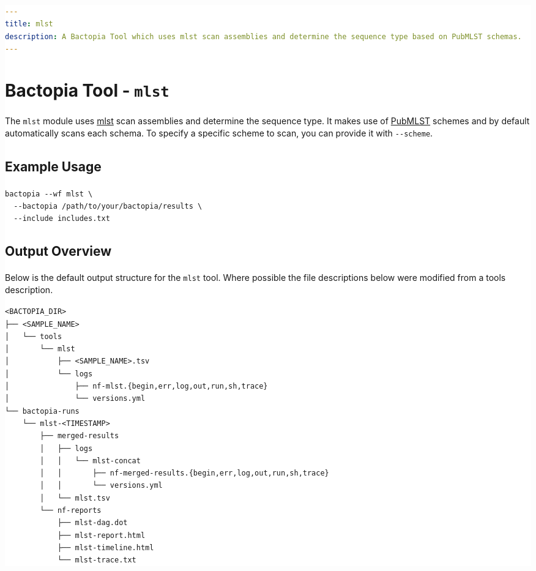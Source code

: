 ```yaml
---
title: mlst
description: A Bactopia Tool which uses mlst scan assemblies and determine the sequence type based on PubMLST schemas.
---
```

# Bactopia Tool - `mlst`
The `mlst` module uses [mlst](https://github.com/tseemann/mlst) scan assemblies and determine the sequence type.
It makes use of [PubMLST](https://pubmlst.org/) schemes and by default automatically scans each schema. To specify
a specific scheme to scan, you can provide it with `--scheme`.


## Example Usage
```
bactopia --wf mlst \
  --bactopia /path/to/your/bactopia/results \ 
  --include includes.txt  
```

## Output Overview

Below is the default output structure for the `mlst` tool. Where possible the 
file descriptions below were modified from a tools description.

```{bash}
<BACTOPIA_DIR>
├── <SAMPLE_NAME>
│   └── tools
│       └── mlst
│           ├── <SAMPLE_NAME>.tsv
│           └── logs
│               ├── nf-mlst.{begin,err,log,out,run,sh,trace}
│               └── versions.yml
└── bactopia-runs
    └── mlst-<TIMESTAMP>
        ├── merged-results
        │   ├── logs
        │   │   └── mlst-concat
        │   │       ├── nf-merged-results.{begin,err,log,out,run,sh,trace}
        │   │       └── versions.yml
        │   └── mlst.tsv
        └── nf-reports
            ├── mlst-dag.dot
            ├── mlst-report.html
            ├── mlst-timeline.html
            └── mlst-trace.txt

```
